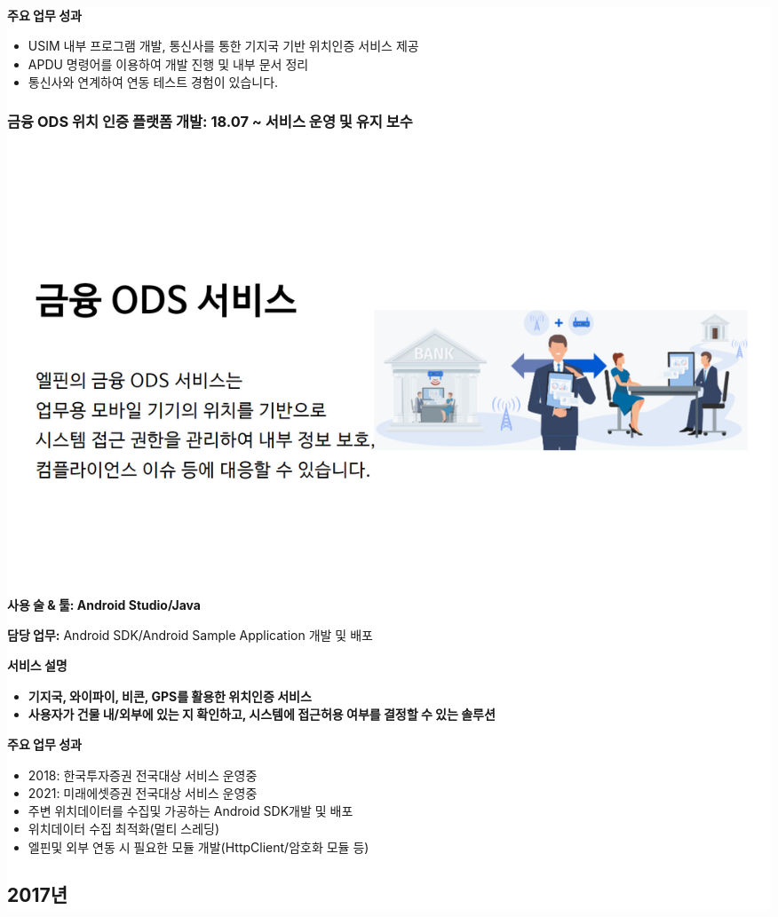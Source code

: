 **주요 업무 성과**

* USIM 내부 프로그램 개발, 통신사를 통한 기지국 기반 위치인증 서비스 제공
* APDU 명령어를 이용하여 개발 진행 및 내부 문서 정리
* 통신사와 연계하여 연동 테스트 경험이 있습니다.

### 금융 ODS 위치 인증 플랫폼 개발: 18.07 \~ 서비스 운영 및 유지 보수

![](/static/2018-LFin-ODS.jpg)

**사용 술 & 툴: Android Studio/Java**

**담당 업무:** Android SDK/Android Sample Application 개발 및 배포&#x20;

**서비스 설명**

* **기지국, 와이파이, 비콘, GPS를 활용한 위치인증 서비스**
* **사용자가 건물 내/외부에 있는 지 확인하고, 시스템에 접근허용 여부를 결정할 수 있는 솔루션**&#x20;

**주요 업무 성과**&#x20;

* 2018: 한국투자증권 전국대상 서비스 운영중
* 2021: 미래에셋증권 전국대상 서비스 운영중
* 주변 위치데이터를 수집및 가공하는 Android SDK개발 및 배포&#x20;
* 위치데이터 수집 최적화(멀티 스레딩)
* 엘핀및 외부 연동 시 필요한 모듈 개발(HttpClient/암호화 모듈 등)

## 2017년
